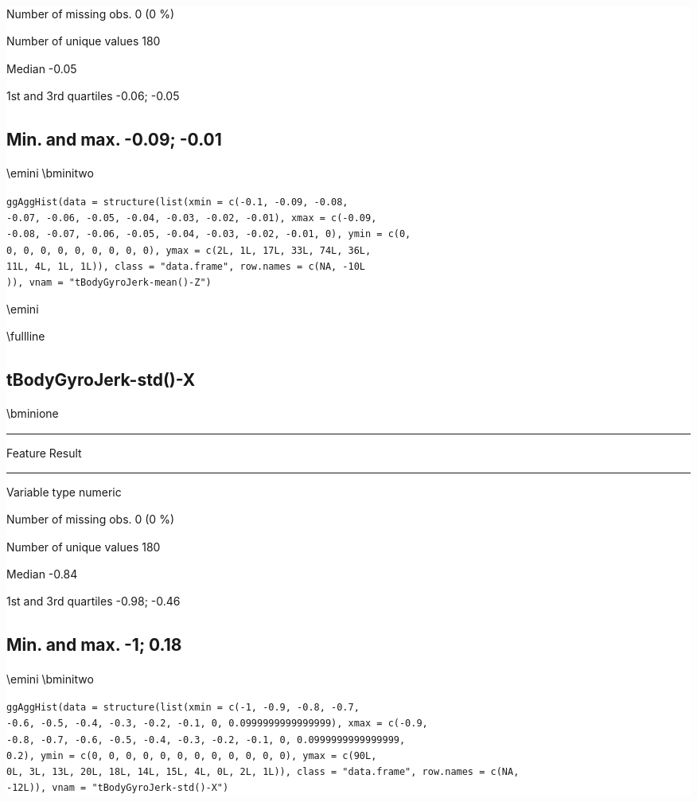 Number of missing obs.           0 (0 %)

Number of unique values              180

Median                             -0.05

1st and 3rd quartiles       -0.06; -0.05

Min. and max.               -0.09; -0.01
----------------------------------------


\emini
\bminitwo
```{r 'Var-29-tBodyGyroJerk-mean()-Z', echo=FALSE, fig.width=4, fig.height=3, message=FALSE, warning=FALSE}
ggAggHist(data = structure(list(xmin = c(-0.1, -0.09, -0.08, 
-0.07, -0.06, -0.05, -0.04, -0.03, -0.02, -0.01), xmax = c(-0.09, 
-0.08, -0.07, -0.06, -0.05, -0.04, -0.03, -0.02, -0.01, 0), ymin = c(0, 
0, 0, 0, 0, 0, 0, 0, 0, 0), ymax = c(2L, 1L, 17L, 33L, 74L, 36L, 
11L, 4L, 1L, 1L)), class = "data.frame", row.names = c(NA, -10L
)), vnam = "tBodyGyroJerk-mean()-Z")
```

\emini




\fullline

## tBodyGyroJerk-std()-X

\bminione

----------------------------------------
Feature                           Result
------------------------- --------------
Variable type                    numeric

Number of missing obs.           0 (0 %)

Number of unique values              180

Median                             -0.84

1st and 3rd quartiles       -0.98; -0.46

Min. and max.                   -1; 0.18
----------------------------------------


\emini
\bminitwo
```{r 'Var-30-tBodyGyroJerk-std()-X', echo=FALSE, fig.width=4, fig.height=3, message=FALSE, warning=FALSE}
ggAggHist(data = structure(list(xmin = c(-1, -0.9, -0.8, -0.7, 
-0.6, -0.5, -0.4, -0.3, -0.2, -0.1, 0, 0.0999999999999999), xmax = c(-0.9, 
-0.8, -0.7, -0.6, -0.5, -0.4, -0.3, -0.2, -0.1, 0, 0.0999999999999999, 
0.2), ymin = c(0, 0, 0, 0, 0, 0, 0, 0, 0, 0, 0, 0), ymax = c(90L, 
0L, 3L, 13L, 20L, 18L, 14L, 15L, 4L, 0L, 2L, 1L)), class = "data.frame", row.names = c(NA, 
-12L)), vnam = "tBodyGyroJerk-std()-X")
```
